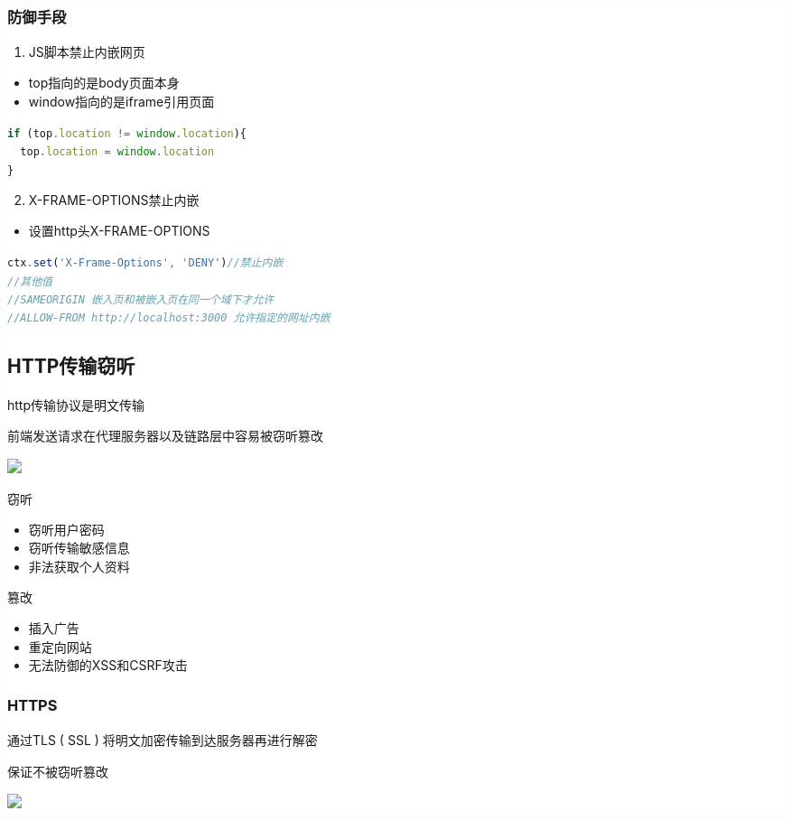 

### 防御手段

1. JS脚本禁止内嵌网页

- top指向的是body页面本身
- window指向的是iframe引用页面

~~~js
if (top.location != window.location){
  top.location = window.location
}
~~~

2. X-FRAME-OPTIONS禁止内嵌

- 设置http头X-FRAME-OPTIONS

~~~js
ctx.set('X-Frame-Options', 'DENY')//禁止内嵌
//其他值
//SAMEORIGIN 嵌入页和被嵌入页在同一个域下才允许
//ALLOW-FROM http://localhost:3000 允许指定的网址内嵌
~~~





## HTTP传输窃听

http传输协议是明文传输

前端发送请求在代理服务器以及链路层中容易被窃听篡改

![](https://raw.githubusercontent.com/gaojianghua/PicGO/master/img/image-20210120175853132.png)



窃听

- 窃听用户密码
- 窃听传输敏感信息
- 非法获取个人资料

篡改

- 插入广告
- 重定向网站
- 无法防御的XSS和CSRF攻击



### HTTPS

通过TLS ( SSL ) 将明文加密传输到达服务器再进行解密

保证不被窃听篡改 

![](https://raw.githubusercontent.com/gaojianghua/PicGO/master/img/image-20210121094308431.png)
